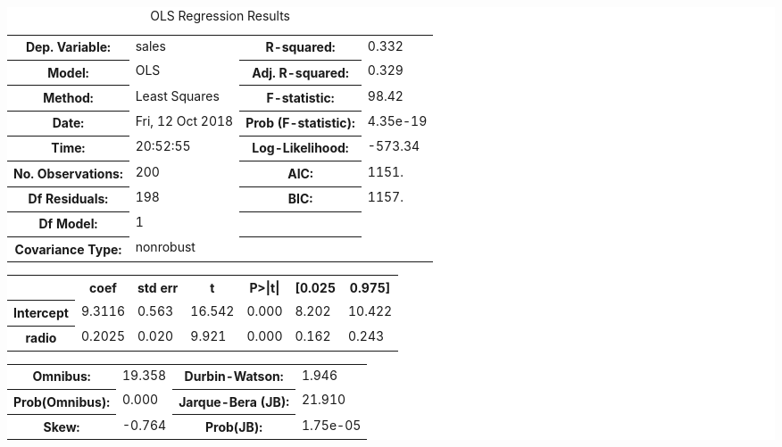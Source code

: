 


<table class="simpletable">
<caption>OLS Regression Results</caption>
<tr>
  <th>Dep. Variable:</th>          <td>sales</td>      <th>  R-squared:         </th> <td>   0.332</td>
</tr>
<tr>
  <th>Model:</th>                   <td>OLS</td>       <th>  Adj. R-squared:    </th> <td>   0.329</td>
</tr>
<tr>
  <th>Method:</th>             <td>Least Squares</td>  <th>  F-statistic:       </th> <td>   98.42</td>
</tr>
<tr>
  <th>Date:</th>             <td>Fri, 12 Oct 2018</td> <th>  Prob (F-statistic):</th> <td>4.35e-19</td>
</tr>
<tr>
  <th>Time:</th>                 <td>20:52:55</td>     <th>  Log-Likelihood:    </th> <td> -573.34</td>
</tr>
<tr>
  <th>No. Observations:</th>      <td>   200</td>      <th>  AIC:               </th> <td>   1151.</td>
</tr>
<tr>
  <th>Df Residuals:</th>          <td>   198</td>      <th>  BIC:               </th> <td>   1157.</td>
</tr>
<tr>
  <th>Df Model:</th>              <td>     1</td>      <th>                     </th>     <td> </td>   
</tr>
<tr>
  <th>Covariance Type:</th>      <td>nonrobust</td>    <th>                     </th>     <td> </td>   
</tr>
</table>
<table class="simpletable">
<tr>
      <td></td>         <th>coef</th>     <th>std err</th>      <th>t</th>      <th>P>|t|</th>  <th>[0.025</th>    <th>0.975]</th>  
</tr>
<tr>
  <th>Intercept</th> <td>    9.3116</td> <td>    0.563</td> <td>   16.542</td> <td> 0.000</td> <td>    8.202</td> <td>   10.422</td>
</tr>
<tr>
  <th>radio</th>     <td>    0.2025</td> <td>    0.020</td> <td>    9.921</td> <td> 0.000</td> <td>    0.162</td> <td>    0.243</td>
</tr>
</table>
<table class="simpletable">
<tr>
  <th>Omnibus:</th>       <td>19.358</td> <th>  Durbin-Watson:     </th> <td>   1.946</td>
</tr>
<tr>
  <th>Prob(Omnibus):</th> <td> 0.000</td> <th>  Jarque-Bera (JB):  </th> <td>  21.910</td>
</tr>
<tr>
  <th>Skew:</th>          <td>-0.764</td> <th>  Prob(JB):          </th> <td>1.75e-05</td>
</tr>
<tr>